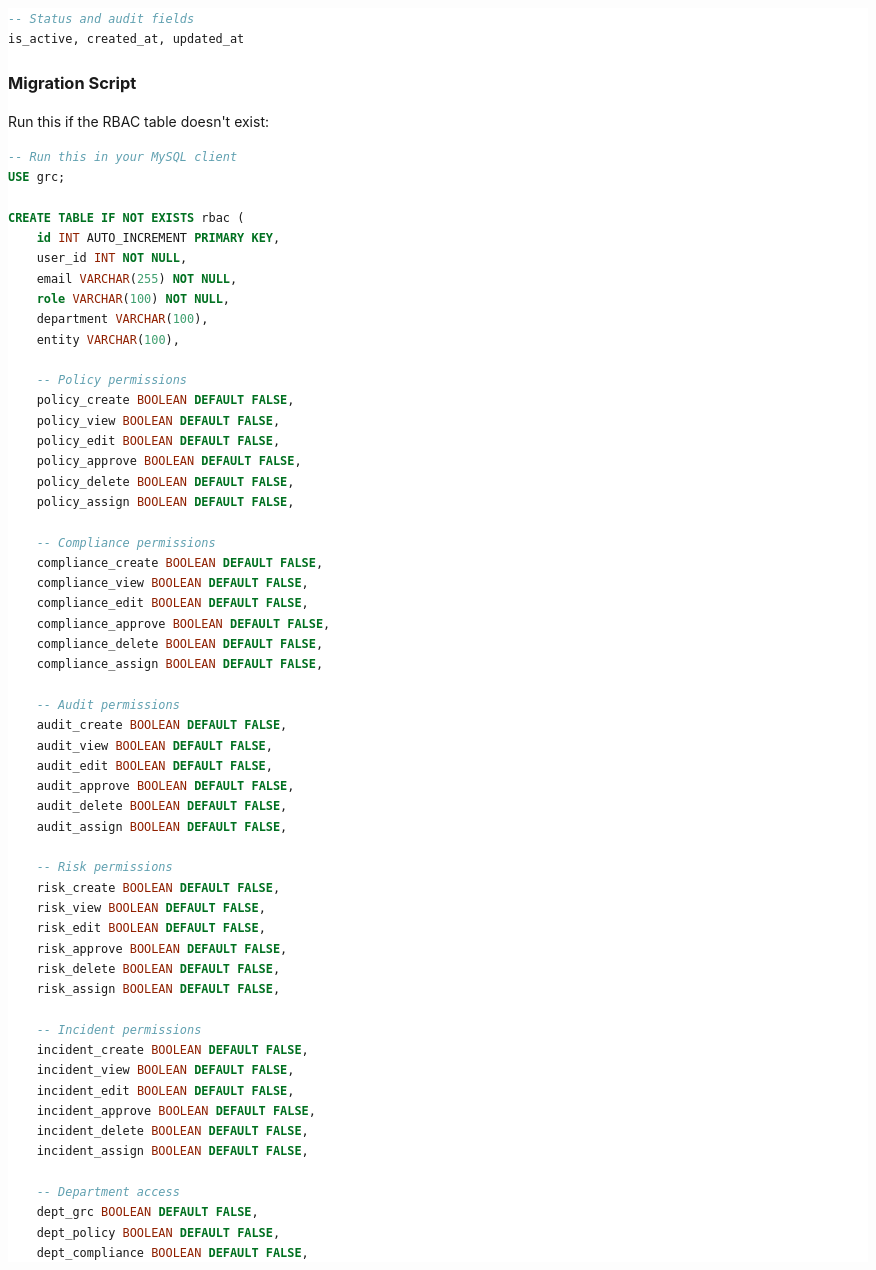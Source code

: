 ```sql
-- Status and audit fields
is_active, created_at, updated_at
```

### Migration Script

Run this if the RBAC table doesn't exist:

```sql
-- Run this in your MySQL client
USE grc;

CREATE TABLE IF NOT EXISTS rbac (
    id INT AUTO_INCREMENT PRIMARY KEY,
    user_id INT NOT NULL,
    email VARCHAR(255) NOT NULL,
    role VARCHAR(100) NOT NULL,
    department VARCHAR(100),
    entity VARCHAR(100),
    
    -- Policy permissions
    policy_create BOOLEAN DEFAULT FALSE,
    policy_view BOOLEAN DEFAULT FALSE,
    policy_edit BOOLEAN DEFAULT FALSE,
    policy_approve BOOLEAN DEFAULT FALSE,
    policy_delete BOOLEAN DEFAULT FALSE,
    policy_assign BOOLEAN DEFAULT FALSE,
    
    -- Compliance permissions
    compliance_create BOOLEAN DEFAULT FALSE,
    compliance_view BOOLEAN DEFAULT FALSE,
    compliance_edit BOOLEAN DEFAULT FALSE,
    compliance_approve BOOLEAN DEFAULT FALSE,
    compliance_delete BOOLEAN DEFAULT FALSE,
    compliance_assign BOOLEAN DEFAULT FALSE,
    
    -- Audit permissions
    audit_create BOOLEAN DEFAULT FALSE,
    audit_view BOOLEAN DEFAULT FALSE,
    audit_edit BOOLEAN DEFAULT FALSE,
    audit_approve BOOLEAN DEFAULT FALSE,
    audit_delete BOOLEAN DEFAULT FALSE,
    audit_assign BOOLEAN DEFAULT FALSE,
    
    -- Risk permissions
    risk_create BOOLEAN DEFAULT FALSE,
    risk_view BOOLEAN DEFAULT FALSE,
    risk_edit BOOLEAN DEFAULT FALSE,
    risk_approve BOOLEAN DEFAULT FALSE,
    risk_delete BOOLEAN DEFAULT FALSE,
    risk_assign BOOLEAN DEFAULT FALSE,
    
    -- Incident permissions
    incident_create BOOLEAN DEFAULT FALSE,
    incident_view BOOLEAN DEFAULT FALSE,
    incident_edit BOOLEAN DEFAULT FALSE,
    incident_approve BOOLEAN DEFAULT FALSE,
    incident_delete BOOLEAN DEFAULT FALSE,
    incident_assign BOOLEAN DEFAULT FALSE,
    
    -- Department access
    dept_grc BOOLEAN DEFAULT FALSE,
    dept_policy BOOLEAN DEFAULT FALSE,
    dept_compliance BOOLEAN DEFAULT FALSE,
```